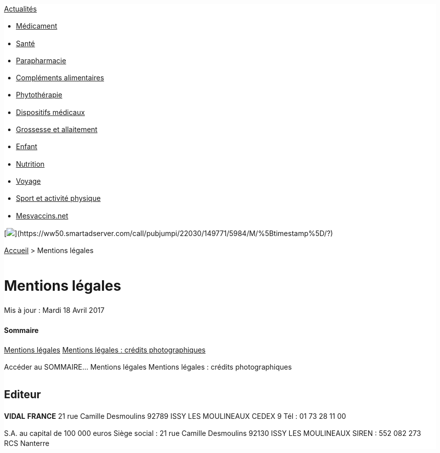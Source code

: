 [Actualités](http://eurekasante.vidal.fr/actualites.html)
-   [Médicament](http://eurekasante.vidal.fr/actualites/actualites-medicament.html)
-   [Santé](http://eurekasante.vidal.fr/actualites/actualites-sante.html)
-   [Parapharmacie](http://eurekasante.vidal.fr/actualites/actualites-parapharmacie.html)
-   [Compléments alimentaires](http://eurekasante.vidal.fr/actualites/actualites-complements-alimentaires.html)
-   [Phytothérapie](http://eurekasante.vidal.fr/actualites/actualites-phytotherapie.html)
-   [Dispositifs médicaux](http://eurekasante.vidal.fr/actualites/actualites-dispositifs-medicaux.html)



-   [Grossesse et allaitement](http://eurekasante.vidal.fr/actualites/actualites-grossesse-allaitement.html)
-   [Enfant](http://eurekasante.vidal.fr/actualites/actualites-enfant.html)
-   [Nutrition](http://eurekasante.vidal.fr/actualites/actualites-nutrition.html)
-   [Voyage](http://eurekasante.vidal.fr/actualites/actualites-voyage.html)
-   [Sport et activité physique](http://eurekasante.vidal.fr/actualites/actualites-sport-activite-physique.html)
-   [Mesvaccins.net](http://eurekasante.vidal.fr/actualites/actualites-mesvaccins-net.html)

[![](https://ww50.smartadserver.com/call/pubi/22030/149771/5984/M/%5Btimestamp%5D/?)](https://ww50.smartadserver.com/call/pubjumpi/22030/149771/5984/M/%5Btimestamp%5D/?)

[Accueil](http://eurekasante.vidal.fr/) &gt; Mentions légales

Mentions légales
================

Mis à jour : Mardi 18 Avril 2017

<a href="http://eurekasante.vidal.fr/mentions-legales.html?print=1" class="print_btn" title="imprimer"></a>

<a href="" class="pw-button-facebook" title="Partager sur Facebook"></a> <a href="" class="pw-button-twitter" title="Partager sur Twitter"></a> <a href="" class="pw-button-googleplus" title="Partager sur Google+"></a> <a href="" class="pw-button-linkedin" title="Partager sur LinkedIn"></a> <a href="" class="pw-button-viadeo" title="Partager sur Viadeo"></a> <a href="" class="pw-button-email" title="Partager par email"></a>

<span class="clear"></span>

#### Sommaire

<a href="" class="current">Mentions légales</a> [Mentions légales : crédits photographiques](http://eurekasante.vidal.fr/mentions-legales.html?pb=credits-photos%7Cnofollow)

Accéder au SOMMAIRE... Mentions légales Mentions légales : crédits photographiques

Editeur
-------

**VIDAL** **FRANCE**
21 rue Camille Desmoulins
92789 ISSY LES MOULINEAUX CEDEX 9
Tél : 01 73 28 11 00

S.A. au capital de 100 000 euros
Siège social : 21 rue Camille Desmoulins
92130 ISSY LES MOULINEAUX
SIREN : 552 082 273 RCS Nanterre
